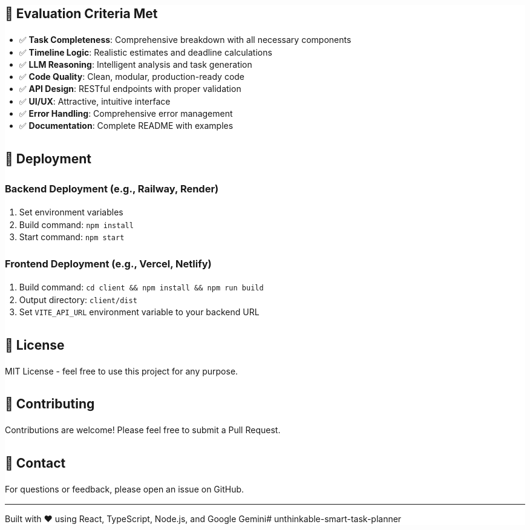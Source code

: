 ## 🎯 Evaluation Criteria Met

- ✅ **Task Completeness**: Comprehensive breakdown with all necessary components
- ✅ **Timeline Logic**: Realistic estimates and deadline calculations
- ✅ **LLM Reasoning**: Intelligent analysis and task generation
- ✅ **Code Quality**: Clean, modular, production-ready code
- ✅ **API Design**: RESTful endpoints with proper validation
- ✅ **UI/UX**: Attractive, intuitive interface
- ✅ **Error Handling**: Comprehensive error management
- ✅ **Documentation**: Complete README with examples

## 🚢 Deployment

### Backend Deployment (e.g., Railway, Render)

1. Set environment variables
2. Build command: `npm install`
3. Start command: `npm start`

### Frontend Deployment (e.g., Vercel, Netlify)

1. Build command: `cd client && npm install && npm run build`
2. Output directory: `client/dist`
3. Set `VITE_API_URL` environment variable to your backend URL

## 📝 License

MIT License - feel free to use this project for any purpose.

## 🤝 Contributing

Contributions are welcome! Please feel free to submit a Pull Request.

## 📧 Contact

For questions or feedback, please open an issue on GitHub.

---

Built with ❤️ using React, TypeScript, Node.js, and Google Gemini#   u n t h i n k a b l e - s m a r t - t a s k - p l a n n e r 
 
 